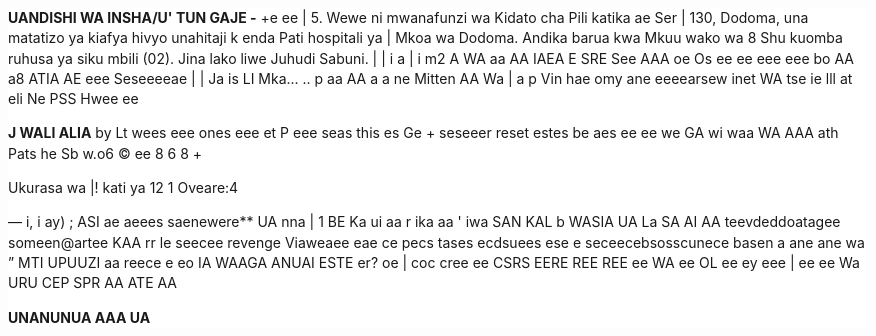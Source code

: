 **UANDISHI WA INSHA/U' TUN GAJE -**
+e ee
| 5. Wewe ni mwanafunzi wa Kidato cha Pili katika ae Ser
| 130, Dodoma, una matatizo ya kiafya hivyo unahitaji k enda Pati hospitali ya
| Mkoa wa Dodoma. Andika barua kwa Mkuu wako wa 8 Shu kuomba ruhusa ya siku mbili (02). Jina lako liwe Juhudi Sabuni. | | i a
|
i m2 A
WA aa AA IAEA E SRE See AAA oe Os ee ee eee eee bo AA a8 ATIA AE eee Seseeeeae
| | Ja is
LI
Mka... ..
p aa
AA a a ne Mitten AA Wa
| a p
Vin hae omy ane eeeearsew inet WA tse ie lll at eli Ne PSS Hwee ee

**J WALI ALIA**
by Lt wees eee ones eee et P eee seas this es Ge + seseeer reset estes be aes ee ee we GA wi waa WA AAA
ath
Pats he Sb w.o6 © ee 8 6 8 +

Ukurasa wa |! kati ya 12
1 Oveare:4

—
i,
i ay)
; ASI
ae aeees saenewere**
UA nna |
1
BE Ka ui aa r
ika aa
'
iwa SAN KAL
b
WASIA UA La
SA AI AA
teevdeddoatagee someen@artee
KAA rr le seecee revenge Viaweaee eae ce pecs tases ecdsuees ese e seceecebsosscunece basen a ane ane wa ” MTI UPUUZI
aa reece e eo IA WAAGA ANUAI ESTE
er? oe |
coc cree ee CSRS EERE REE REE
ee WA ee OL ee ey eee | ee ee
Wa URU CEP SPR AA ATE AA

**UNANUNUA AAA UA**

